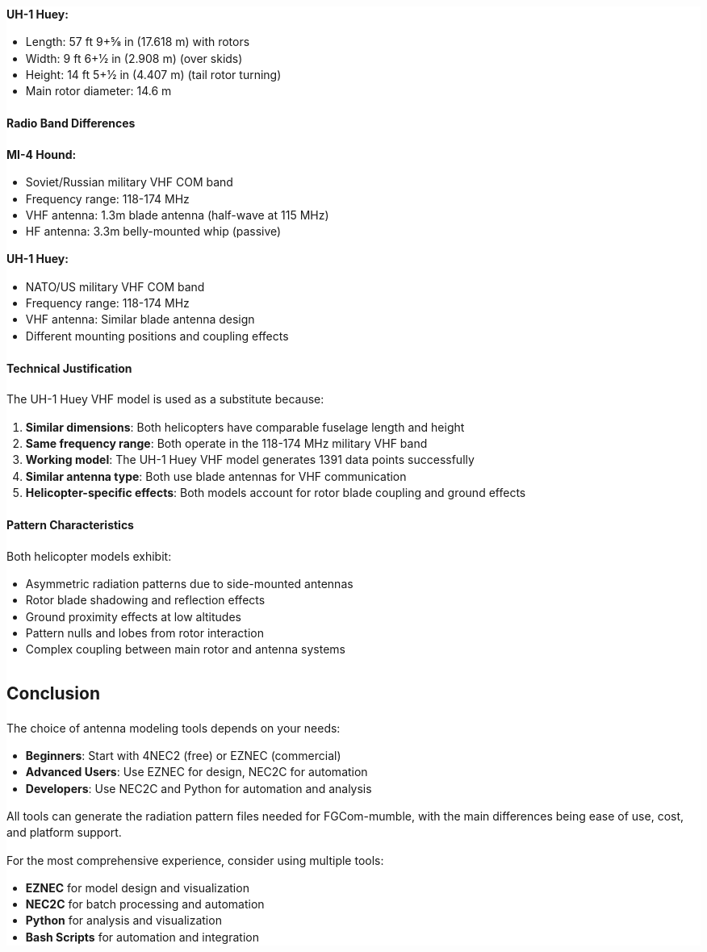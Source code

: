 **UH-1 Huey:**
- Length: 57 ft 9+5⁄8 in (17.618 m) with rotors
- Width: 9 ft 6+1⁄2 in (2.908 m) (over skids)
- Height: 14 ft 5+1⁄2 in (4.407 m) (tail rotor turning)
- Main rotor diameter: 14.6 m

#### Radio Band Differences

**MI-4 Hound:**
- Soviet/Russian military VHF COM band
- Frequency range: 118-174 MHz
- VHF antenna: 1.3m blade antenna (half-wave at 115 MHz)
- HF antenna: 3.3m belly-mounted whip (passive)

**UH-1 Huey:**
- NATO/US military VHF COM band
- Frequency range: 118-174 MHz
- VHF antenna: Similar blade antenna design
- Different mounting positions and coupling effects

#### Technical Justification

The UH-1 Huey VHF model is used as a substitute because:
1. **Similar dimensions**: Both helicopters have comparable fuselage length and height
2. **Same frequency range**: Both operate in the 118-174 MHz military VHF band
3. **Working model**: The UH-1 Huey VHF model generates 1391 data points successfully
4. **Similar antenna type**: Both use blade antennas for VHF communication
5. **Helicopter-specific effects**: Both models account for rotor blade coupling and ground effects

#### Pattern Characteristics

Both helicopter models exhibit:
- Asymmetric radiation patterns due to side-mounted antennas
- Rotor blade shadowing and reflection effects
- Ground proximity effects at low altitudes
- Pattern nulls and lobes from rotor interaction
- Complex coupling between main rotor and antenna systems

## Conclusion

The choice of antenna modeling tools depends on your needs:

- **Beginners**: Start with 4NEC2 (free) or EZNEC (commercial)
- **Advanced Users**: Use EZNEC for design, NEC2C for automation
- **Developers**: Use NEC2C and Python for automation and analysis

All tools can generate the radiation pattern files needed for FGCom-mumble, with the main differences being ease of use, cost, and platform support.

For the most comprehensive experience, consider using multiple tools:
- **EZNEC** for model design and visualization
- **NEC2C** for batch processing and automation
- **Python** for analysis and visualization
- **Bash Scripts** for automation and integration
